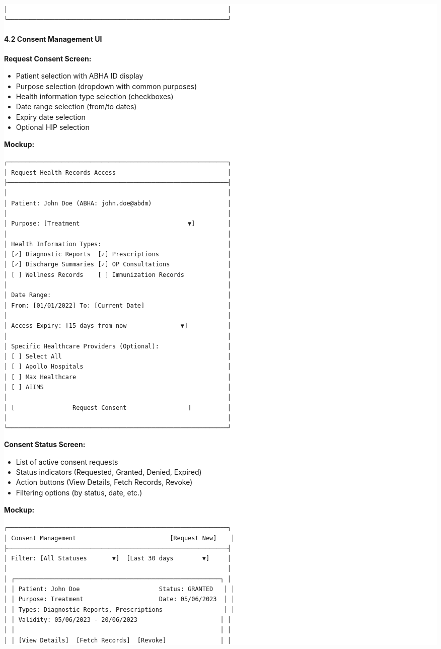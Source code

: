 ```
│                                                             │
└─────────────────────────────────────────────────────────────┘
```

#### 4.2 Consent Management UI

**Request Consent Screen:**
- Patient selection with ABHA ID display
- Purpose selection (dropdown with common purposes)
- Health information type selection (checkboxes)
- Date range selection (from/to dates)
- Expiry date selection
- Optional HIP selection

**Mockup:**
```
┌─────────────────────────────────────────────────────────────┐
│ Request Health Records Access                               │
├─────────────────────────────────────────────────────────────┤
│                                                             │
│ Patient: John Doe (ABHA: john.doe@abdm)                     │
│                                                             │
│ Purpose: [Treatment                              ▼]         │
│                                                             │
│ Health Information Types:                                   │
│ [✓] Diagnostic Reports  [✓] Prescriptions                   │
│ [✓] Discharge Summaries [✓] OP Consultations                │
│ [ ] Wellness Records    [ ] Immunization Records            │
│                                                             │
│ Date Range:                                                 │
│ From: [01/01/2022] To: [Current Date]                       │
│                                                             │
│ Access Expiry: [15 days from now               ▼]           │
│                                                             │
│ Specific Healthcare Providers (Optional):                   │
│ [ ] Select All                                              │
│ [ ] Apollo Hospitals                                        │
│ [ ] Max Healthcare                                          │
│ [ ] AIIMS                                                   │
│                                                             │
│ [                Request Consent                 ]          │
│                                                             │
└─────────────────────────────────────────────────────────────┘
```

**Consent Status Screen:**
- List of active consent requests
- Status indicators (Requested, Granted, Denied, Expired)
- Action buttons (View Details, Fetch Records, Revoke)
- Filtering options (by status, date, etc.)

**Mockup:**
```
┌─────────────────────────────────────────────────────────────┐
│ Consent Management                          [Request New]    │
├─────────────────────────────────────────────────────────────┤
│ Filter: [All Statuses       ▼]  [Last 30 days        ▼]     │
│                                                             │
│ ┌─────────────────────────────────────────────────────────┐ │
│ │ Patient: John Doe                      Status: GRANTED   │ │
│ │ Purpose: Treatment                     Date: 05/06/2023  │ │
│ │ Types: Diagnostic Reports, Prescriptions                 │ │
│ │ Validity: 05/06/2023 - 20/06/2023                       │ │
│ │                                                         │ │
│ │ [View Details]  [Fetch Records]  [Revoke]               │ │
```